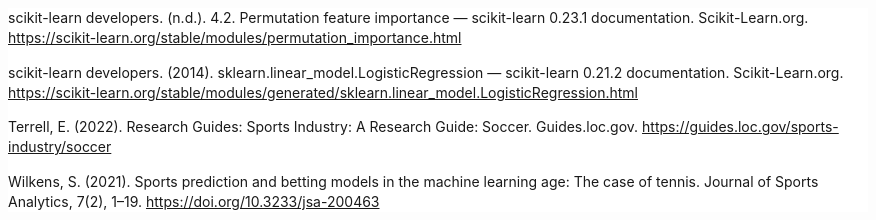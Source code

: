 scikit-learn developers. (n.d.). 4.2. Permutation feature importance — scikit-learn 0.23.1 documentation. Scikit-Learn.org. https://scikit-learn.org/stable/modules/permutation_importance.html

scikit-learn developers. (2014). sklearn.linear_model.LogisticRegression — scikit-learn 0.21.2 documentation. Scikit-Learn.org. https://scikit-learn.org/stable/modules/generated/sklearn.linear_model.LogisticRegression.html

Terrell, E. (2022). Research Guides: Sports Industry: A Research Guide: Soccer. Guides.loc.gov. https://guides.loc.gov/sports-industry/soccer

Wilkens, S. (2021). Sports prediction and betting models in the machine learning age: The case of tennis. Journal of Sports Analytics, 7(2), 1–19. https://doi.org/10.3233/jsa-200463
